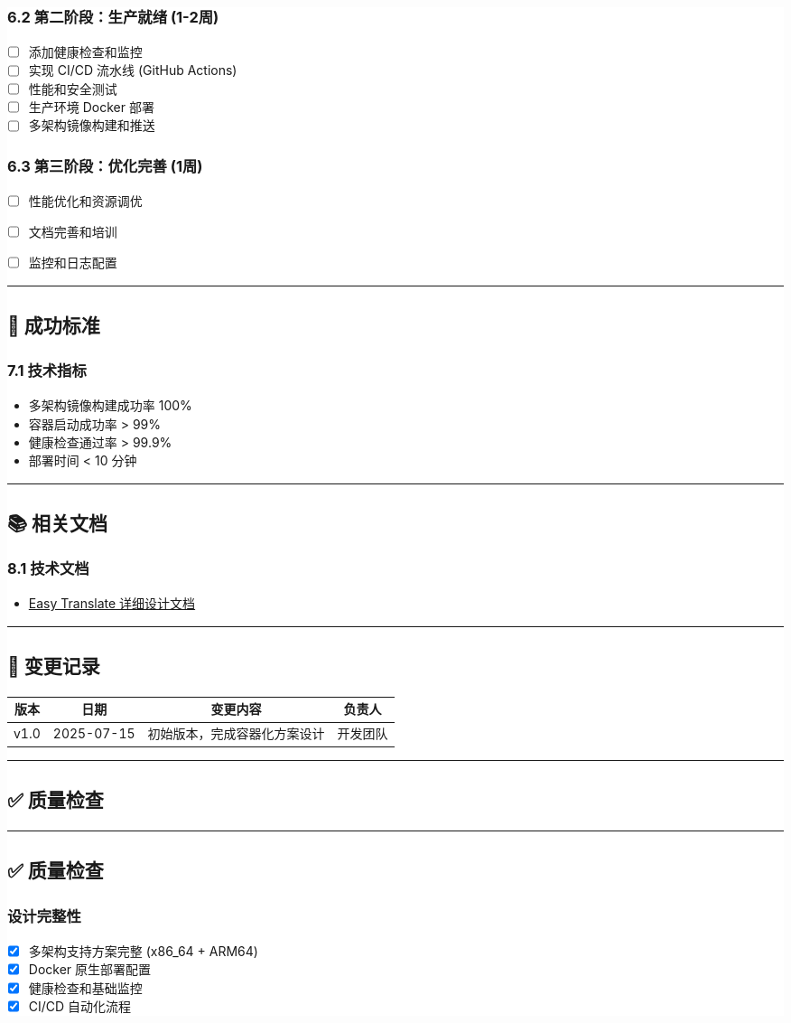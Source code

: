 ### 6.2 第二阶段：生产就绪 (1-2周)
- [ ] 添加健康检查和监控
- [ ] 实现 CI/CD 流水线 (GitHub Actions)
- [ ] 性能和安全测试
- [ ] 生产环境 Docker 部署
- [ ] 多架构镜像构建和推送

### 6.3 第三阶段：优化完善 (1周)
- [ ] 性能优化和资源调优
- [ ] 文档完善和培训
- [ ] 监控和日志配置



---

## 🎯 成功标准

### 7.1 技术指标
- 多架构镜像构建成功率 100%
- 容器启动成功率 > 99%
- 健康检查通过率 > 99.9%
- 部署时间 < 10 分钟

---

## 📚 相关文档

### 8.1 技术文档

- [Easy Translate 详细设计文档](../feature/Easy-Translate-详细设计文档-v1.0.md)
---

## 📝 变更记录

| 版本 | 日期 | 变更内容 | 负责人 |
|------|------|----------|--------|
| v1.0 | 2025-07-15 | 初始版本，完成容器化方案设计 | 开发团队 |

---

## ✅ 质量检查

---

## ✅ 质量检查

### 设计完整性
- [x] 多架构支持方案完整 (x86_64 + ARM64)
- [x] Docker 原生部署配置
- [x] 健康检查和基础监控
- [x] CI/CD 自动化流程
